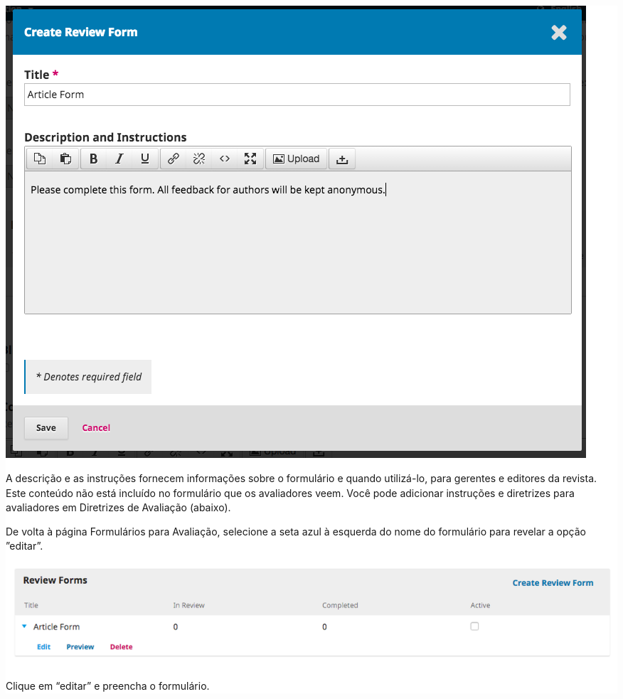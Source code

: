 ![Novo menu de criação de formulário de revisão do OJS 3.3.](./assets/learning-ojs-3-settings-workflow-settings-review-create.png)

A descrição e as instruções fornecem informações sobre o formulário e quando utilizá-lo, para gerentes e editores da revista. Este conteúdo não está incluído no formulário que os avaliadores veem. Você pode adicionar instruções e diretrizes para avaliadores em Diretrizes de Avaliação (abaixo).

De volta à página Formulários para Avaliação, selecione a seta azul à esquerda do nome do formulário para revelar a opção ”editar”.

![Formulários de revisão do OJS 3.3 com menu de edição expandido.](./assets/learning-ojs-3-settings-workflow-settings-review-edit1.png)

Clique em “editar” e preencha o formulário.
